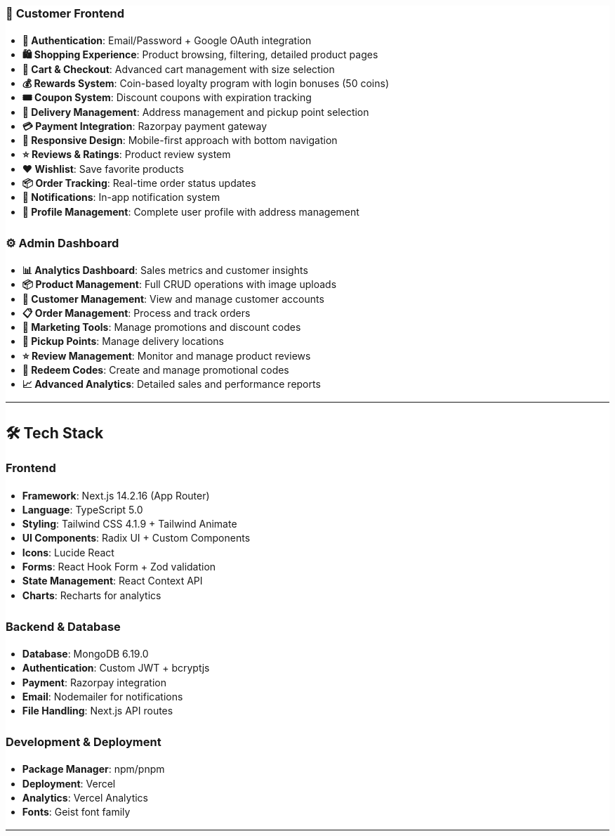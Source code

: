 ### 🛒 **Customer Frontend**
- **🔐 Authentication**: Email/Password + Google OAuth integration
- **🛍️ Shopping Experience**: Product browsing, filtering, detailed product pages
- **🛒 Cart & Checkout**: Advanced cart management with size selection
- **💰 Rewards System**: Coin-based loyalty program with login bonuses (50 coins)
- **🎟️ Coupon System**: Discount coupons with expiration tracking
- **📍 Delivery Management**: Address management and pickup point selection
- **💳 Payment Integration**: Razorpay payment gateway
- **📱 Responsive Design**: Mobile-first approach with bottom navigation
- **⭐ Reviews & Ratings**: Product review system
- **❤️ Wishlist**: Save favorite products
- **📦 Order Tracking**: Real-time order status updates
- **🔔 Notifications**: In-app notification system
- **👤 Profile Management**: Complete user profile with address management

### ⚙️ **Admin Dashboard**
- **📊 Analytics Dashboard**: Sales metrics and customer insights
- **📦 Product Management**: Full CRUD operations with image uploads
- **👥 Customer Management**: View and manage customer accounts
- **📋 Order Management**: Process and track orders
- **🎯 Marketing Tools**: Manage promotions and discount codes
- **📍 Pickup Points**: Manage delivery locations
- **⭐ Review Management**: Monitor and manage product reviews
- **🎁 Redeem Codes**: Create and manage promotional codes
- **📈 Advanced Analytics**: Detailed sales and performance reports

---

## 🛠️ Tech Stack

### **Frontend**
- **Framework**: Next.js 14.2.16 (App Router)
- **Language**: TypeScript 5.0
- **Styling**: Tailwind CSS 4.1.9 + Tailwind Animate
- **UI Components**: Radix UI + Custom Components
- **Icons**: Lucide React
- **Forms**: React Hook Form + Zod validation
- **State Management**: React Context API
- **Charts**: Recharts for analytics

### **Backend & Database**
- **Database**: MongoDB 6.19.0
- **Authentication**: Custom JWT + bcryptjs
- **Payment**: Razorpay integration
- **Email**: Nodemailer for notifications
- **File Handling**: Next.js API routes

### **Development & Deployment**
- **Package Manager**: npm/pnpm
- **Deployment**: Vercel
- **Analytics**: Vercel Analytics
- **Fonts**: Geist font family

---